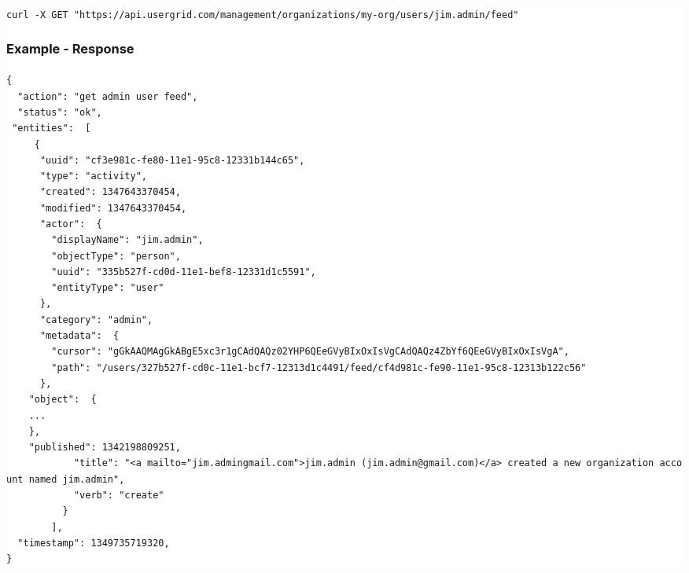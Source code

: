     curl -X GET "https://api.usergrid.com/management/organizations/my-org/users/jim.admin/feed"

### Example - Response

    {
      "action": "get admin user feed",
      "status": "ok",
     "entities":  [
         {
          "uuid": "cf3e981c-fe80-11e1-95c8-12331b144c65",
          "type": "activity",
          "created": 1347643370454,
          "modified": 1347643370454,
          "actor":  {
            "displayName": "jim.admin",
            "objectType": "person",
            "uuid": "335b527f-cd0d-11e1-bef8-12331d1c5591",
            "entityType": "user"
          },
          "category": "admin",
          "metadata":  {
            "cursor": "gGkAAQMAgGkABgE5xc3r1gCAdQAQz02YHP6QEeGVyBIxOxIsVgCAdQAQz4ZbYf6QEeGVyBIxOxIsVgA",
            "path": "/users/327b527f-cd0c-11e1-bcf7-12313d1c4491/feed/cf4d981c-fe90-11e1-95c8-12313b122c56"
          },
        "object":  {
        ...
        },
        "published": 1342198809251,
                "title": "<a mailto="jim.admingmail.com">jim.admin (jim.admin@gmail.com)</a> created a new organization account named jim.admin",
                "verb": "create"
              }
            ],
      "timestamp": 1349735719320,
    }

